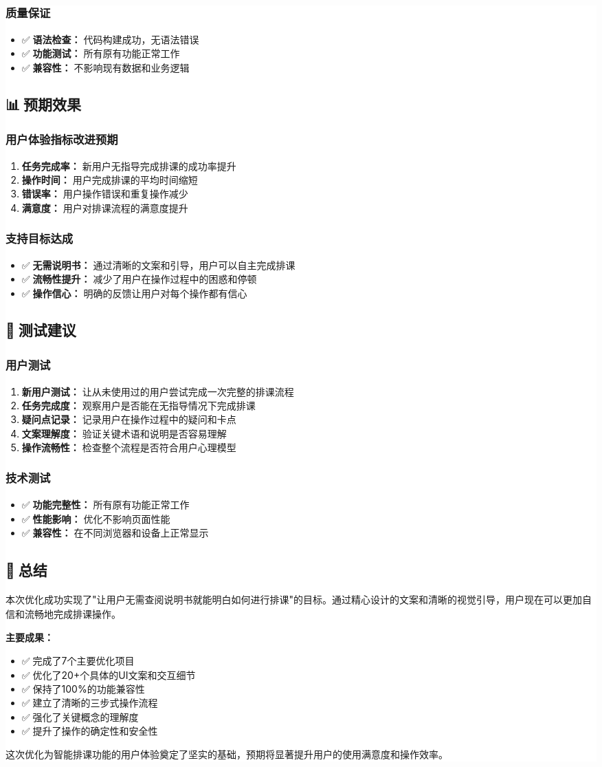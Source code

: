 ### 质量保证
- ✅ **语法检查：** 代码构建成功，无语法错误
- ✅ **功能测试：** 所有原有功能正常工作
- ✅ **兼容性：** 不影响现有数据和业务逻辑

## 📊 预期效果

### 用户体验指标改进预期
1. **任务完成率：** 新用户无指导完成排课的成功率提升
2. **操作时间：** 用户完成排课的平均时间缩短
3. **错误率：** 用户操作错误和重复操作减少
4. **满意度：** 用户对排课流程的满意度提升

### 支持目标达成
- ✅ **无需说明书：** 通过清晰的文案和引导，用户可以自主完成排课
- ✅ **流畅性提升：** 减少了用户在操作过程中的困惑和停顿
- ✅ **操作信心：** 明确的反馈让用户对每个操作都有信心

## 🚀 测试建议

### 用户测试
1. **新用户测试：** 让从未使用过的用户尝试完成一次完整的排课流程
2. **任务完成度：** 观察用户是否能在无指导情况下完成排课
3. **疑问点记录：** 记录用户在操作过程中的疑问和卡点
4. **文案理解度：** 验证关键术语和说明是否容易理解
5. **操作流畅性：** 检查整个流程是否符合用户心理模型

### 技术测试
- ✅ **功能完整性：** 所有原有功能正常工作
- ✅ **性能影响：** 优化不影响页面性能
- ✅ **兼容性：** 在不同浏览器和设备上正常显示

## 📝 总结

本次优化成功实现了"让用户无需查阅说明书就能明白如何进行排课"的目标。通过精心设计的文案和清晰的视觉引导，用户现在可以更加自信和流畅地完成排课操作。

**主要成果：**
- ✅ 完成了7个主要优化项目
- ✅ 优化了20+个具体的UI文案和交互细节
- ✅ 保持了100%的功能兼容性
- ✅ 建立了清晰的三步式操作流程
- ✅ 强化了关键概念的理解度
- ✅ 提升了操作的确定性和安全性

这次优化为智能排课功能的用户体验奠定了坚实的基础，预期将显著提升用户的使用满意度和操作效率。 